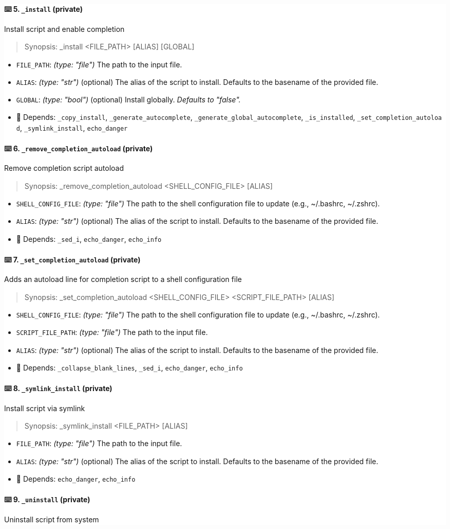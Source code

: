 #### ⌨️ 5. `_install` (private)

Install script and enable completion

> Synopsis:
> _install &lt;FILE_PATH&gt; [ALIAS] [GLOBAL]
- `FILE_PATH`: _(type: "file")_ The path to the input file.
- `ALIAS`: _(type: "str")_ (optional) The alias of the script to install. Defaults to the basename of the provided file.
- `GLOBAL`: _(type: "bool")_ (optional) Install globally. _Defaults to "false"._

- 🔗 Depends: `_copy_install`, `_generate_autocomplete`, `_generate_global_autocomplete`, `_is_installed`, `_set_completion_autoload`, `_symlink_install`, `echo_danger`

#### ⌨️ 6. `_remove_completion_autoload` (private)

Remove completion script autoload

> Synopsis:
> _remove_completion_autoload &lt;SHELL_CONFIG_FILE&gt; [ALIAS]
- `SHELL_CONFIG_FILE`: _(type: "file")_ The path to the shell configuration file to update (e.g., ~/.bashrc, ~/.zshrc).
- `ALIAS`: _(type: "str")_ (optional) The alias of the script to install. Defaults to the basename of the provided file.

- 🔗 Depends: `_sed_i`, `echo_danger`, `echo_info`

#### ⌨️ 7. `_set_completion_autoload` (private)

Adds an autoload line for completion script to a shell configuration file

> Synopsis:
> _set_completion_autoload &lt;SHELL_CONFIG_FILE&gt; &lt;SCRIPT_FILE_PATH&gt; [ALIAS]
- `SHELL_CONFIG_FILE`: _(type: "file")_ The path to the shell configuration file to update (e.g., ~/.bashrc, ~/.zshrc).
- `SCRIPT_FILE_PATH`: _(type: "file")_ The path to the input file.
- `ALIAS`: _(type: "str")_ (optional) The alias of the script to install. Defaults to the basename of the provided file.

- 🔗 Depends: `_collapse_blank_lines`, `_sed_i`, `echo_danger`, `echo_info`

#### ⌨️ 8. `_symlink_install` (private)

Install script via symlink

> Synopsis:
> _symlink_install &lt;FILE_PATH&gt; [ALIAS]
- `FILE_PATH`: _(type: "file")_ The path to the input file.
- `ALIAS`: _(type: "str")_ (optional) The alias of the script to install. Defaults to the basename of the provided file.

- 🔗 Depends: `echo_danger`, `echo_info`

#### ⌨️ 9. `_uninstall` (private)

Uninstall script from system
